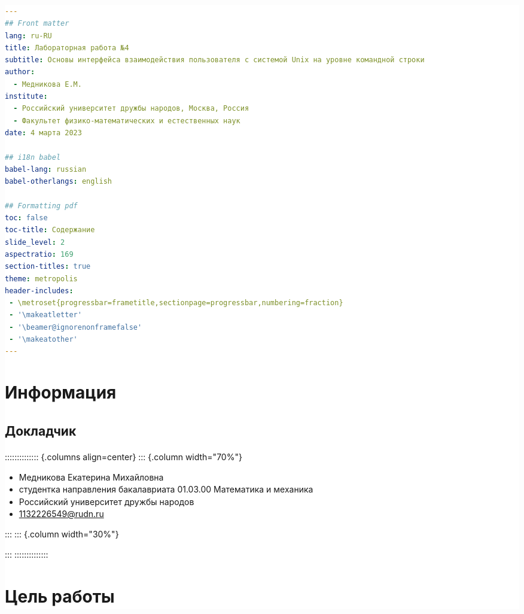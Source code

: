 ```yaml
---
## Front matter
lang: ru-RU
title: Лабораторная работа №4
subtitle: Основы интерфейса взаимодействия пользователя с системой Unix на уровне командной строки
author:
  - Медникова Е.М.
institute:
  - Российский университет дружбы народов, Москва, Россия
  - Факультет физико-математических и естественных наук
date: 4 марта 2023

## i18n babel
babel-lang: russian
babel-otherlangs: english

## Formatting pdf
toc: false
toc-title: Содержание
slide_level: 2
aspectratio: 169
section-titles: true
theme: metropolis
header-includes:
 - \metroset{progressbar=frametitle,sectionpage=progressbar,numbering=fraction}
 - '\makeatletter'
 - '\beamer@ignorenonframefalse'
 - '\makeatother'
---
```


# Информация

## Докладчик

:::::::::::::: {.columns align=center}
::: {.column width="70%"}

  * Медникова Екатерина Михайловна
  * студентка направления бакалавриата 01.03.00 Математика и механика
  * Российский университет дружбы народов
  * [1132226549@rudn.ru](mailto:1132226549@rudn.ru)

:::
::: {.column width="30%"}

:::
::::::::::::::

# Цель работы
